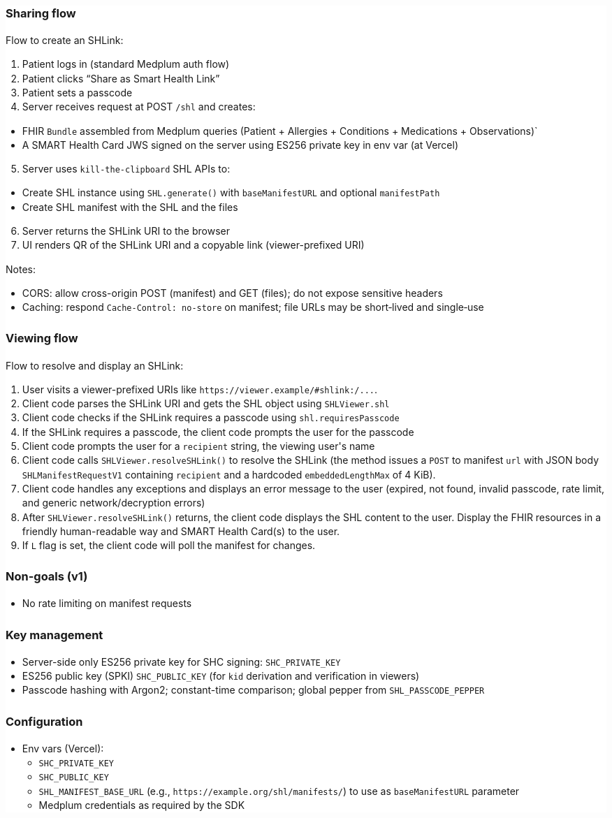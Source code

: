 ### Sharing flow

Flow to create an SHLink:

1. Patient logs in (standard Medplum auth flow)
2. Patient clicks “Share as Smart Health Link”
3. Patient sets a passcode
4. Server receives request at POST `/shl` and creates:
  - FHIR `Bundle` assembled from Medplum queries (Patient + Allergies + Conditions + Medications + Observations)`
  - A SMART Health Card JWS signed on the server using ES256 private key in env var (at Vercel)
5. Server uses `kill-the-clipboard` SHL APIs to:
  - Create SHL instance using `SHL.generate()` with `baseManifestURL` and optional `manifestPath`
  - Create SHL manifest with the SHL and the files
6. Server returns the SHLink URI to the browser
7. UI renders QR of the SHLink URI and a copyable link (viewer-prefixed URI)

Notes:
- CORS: allow cross-origin POST (manifest) and GET (files); do not expose sensitive headers
- Caching: respond `Cache-Control: no-store` on manifest; file URLs may be short‑lived and single‑use

### Viewing flow

Flow to resolve and display an SHLink:

1. User visits a viewer-prefixed URIs like `https://viewer.example/#shlink:/...`.
2. Client code parses the SHLink URI and gets the SHL object using `SHLViewer.shl`
3. Client code checks if the SHLink requires a passcode using `shl.requiresPasscode`
4. If the SHLink requires a passcode, the client code prompts the user for the passcode
5. Client code prompts the user for a `recipient` string, the viewing user's name
6. Client code calls `SHLViewer.resolveSHLink()` to resolve the SHLink (the method issues a `POST` to manifest `url` with JSON body `SHLManifestRequestV1` containing `recipient` and a hardcoded `embeddedLengthMax` of 4 KiB).
7. Client code handles any exceptions and displays an error message to the user (expired, not found, invalid passcode, rate limit, and generic network/decryption errors)
8. After `SHLViewer.resolveSHLink()` returns, the client code displays the SHL content to the user. Display the FHIR resources in a friendly human-readable way and SMART Health Card(s) to the user.
9. If `L` flag is set, the client code will poll the manifest for changes.

### Non-goals (v1)

- No rate limiting on manifest requests

### Key management

- Server-side only ES256 private key for SHC signing: `SHC_PRIVATE_KEY`
- ES256 public key (SPKI) `SHC_PUBLIC_KEY` (for `kid` derivation and verification in viewers)
- Passcode hashing with Argon2; constant-time comparison; global pepper from `SHL_PASSCODE_PEPPER`

### Configuration

- Env vars (Vercel):
  - `SHC_PRIVATE_KEY`
  - `SHC_PUBLIC_KEY`
  - `SHL_MANIFEST_BASE_URL` (e.g., `https://example.org/shl/manifests/`) to use as `baseManifestURL` parameter
  - Medplum credentials as required by the SDK
